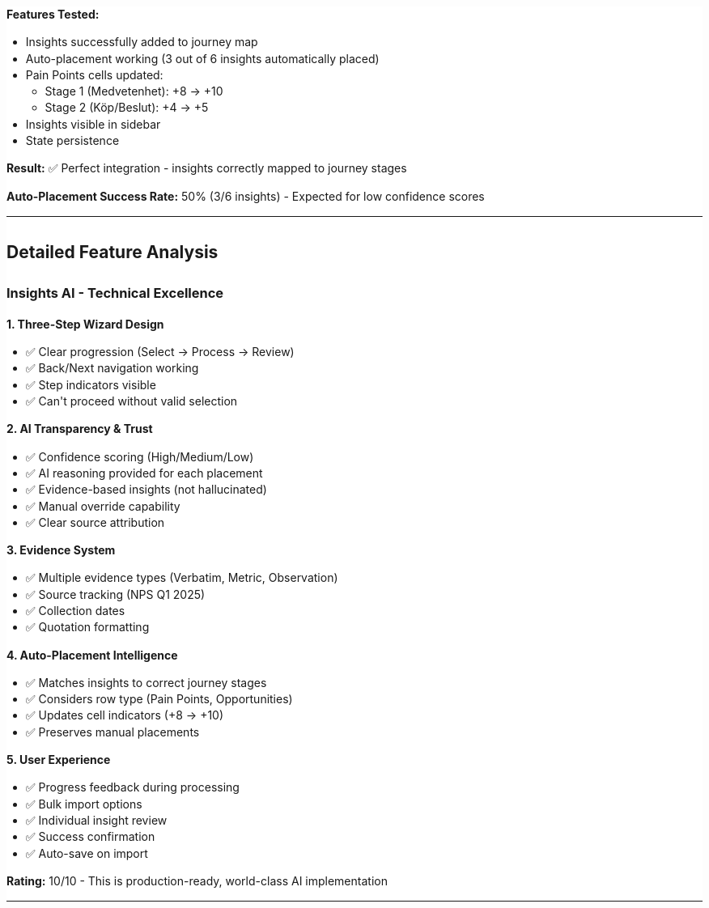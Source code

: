 **Features Tested:**
- Insights successfully added to journey map
- Auto-placement working (3 out of 6 insights automatically placed)
- Pain Points cells updated:
  - Stage 1 (Medvetenhet): +8 → +10
  - Stage 2 (Köp/Beslut): +4 → +5
- Insights visible in sidebar
- State persistence

**Result:** ✅ Perfect integration - insights correctly mapped to journey stages

**Auto-Placement Success Rate:** 50% (3/6 insights) - Expected for low confidence scores

---

## Detailed Feature Analysis

### Insights AI - Technical Excellence

**1. Three-Step Wizard Design**
- ✅ Clear progression (Select → Process → Review)
- ✅ Back/Next navigation working
- ✅ Step indicators visible
- ✅ Can't proceed without valid selection

**2. AI Transparency & Trust**
- ✅ Confidence scoring (High/Medium/Low)
- ✅ AI reasoning provided for each placement
- ✅ Evidence-based insights (not hallucinated)
- ✅ Manual override capability
- ✅ Clear source attribution

**3. Evidence System**
- ✅ Multiple evidence types (Verbatim, Metric, Observation)
- ✅ Source tracking (NPS Q1 2025)
- ✅ Collection dates
- ✅ Quotation formatting

**4. Auto-Placement Intelligence**
- ✅ Matches insights to correct journey stages
- ✅ Considers row type (Pain Points, Opportunities)
- ✅ Updates cell indicators (+8 → +10)
- ✅ Preserves manual placements

**5. User Experience**
- ✅ Progress feedback during processing
- ✅ Bulk import options
- ✅ Individual insight review
- ✅ Success confirmation
- ✅ Auto-save on import

**Rating:** 10/10 - This is production-ready, world-class AI implementation

---
